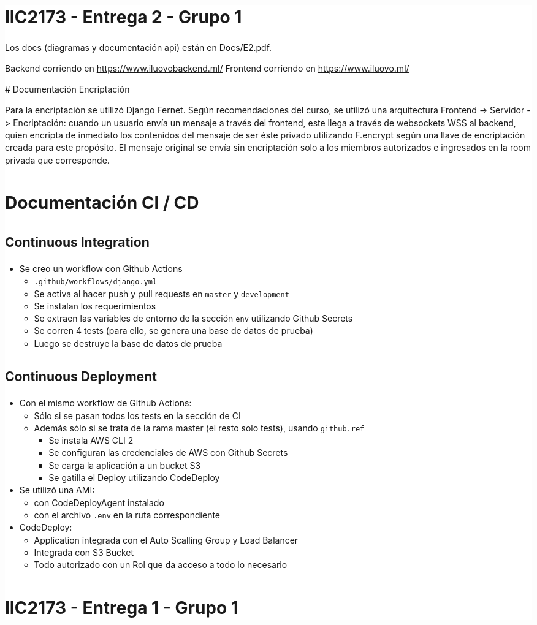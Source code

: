 # IIC2173 - Entrega 2 - Grupo 1

Los docs (diagramas y documentación api) están en Docs/E2.pdf. 

Backend corriendo en https://www.iluovobackend.ml/
Frontend corriendo en https://www.iluovo.ml/


# Documentación Encriptación

Para la encriptación se utilizó Django Fernet. Según recomendaciones del curso, se utilizó una arquitectura Frontend -> Servidor -> Encriptación: cuando un usuario envía un mensaje a través del frontend, este llega a través de websockets WSS al backend, quien encripta de inmediato los contenidos del mensaje de ser éste privado utilizando F.encrypt según una llave de encriptación creada para este propósito. El mensaje original se envía sin encriptación solo a los miembros autorizados e ingresados en la room privada que corresponde. 

# Documentación CI / CD

## Continuous Integration

* Se creo un workflow con Github Actions
  * ``.github/workflows/django.yml``
  * Se activa al hacer push y pull requests en ``master`` y ``development``
  * Se instalan los requerimientos
  * Se extraen las variables de entorno de la sección ``env`` utilizando Github Secrets
  * Se corren 4 tests (para ello, se genera una base de datos de prueba)
  * Luego se destruye la base de datos de prueba

## Continuous Deployment
* Con el mismo workflow de Github Actions:
  * Sólo si se pasan todos los tests en la sección de CI
  * Además sólo si se trata de la rama master (el resto solo tests), usando ``github.ref``
    * Se instala AWS CLI 2
    * Se configuran las credenciales de AWS con Github Secrets
    * Se carga la aplicación a un bucket S3
    * Se gatilla el Deploy utilizando CodeDeploy
* Se utilizó una AMI:
  * con CodeDeployAgent instalado
  * con el archivo ``.env`` en la ruta correspondiente
* CodeDeploy:
  * Application integrada con el Auto Scalling Group y Load Balancer
  * Integrada con S3 Bucket
  * Todo autorizado con un Rol que da acceso a todo lo necesario




# IIC2173 - Entrega 1 - Grupo 1
